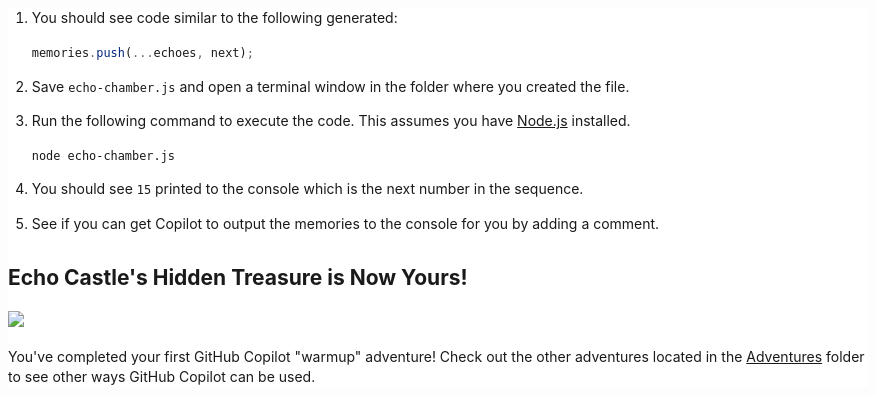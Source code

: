 1. You should see code similar to the following generated:

    ```js
    memories.push(...echoes, next);
    ```

1. Save `echo-chamber.js` and open a terminal window in the folder where you created the file.

1. Run the following command to execute the code. This assumes you have [Node.js](https://nodejs.org) installed.

    ```bash
    node echo-chamber.js
    ```

1. You should see `15` printed to the console which is the next number in the sequence. 

1. See if you can get Copilot to output the memories to the console for you by adding a comment.

## Echo Castle's Hidden Treasure is Now Yours!

<a href="#">
    <img src="../../Images/echo-castle-treasure.jpg" style="width: 830px" />
</a>

You've completed your first GitHub Copilot "warmup" adventure! Check out the other adventures located in the [Adventures](../Adventures) folder to see other ways GitHub Copilot can be used.








